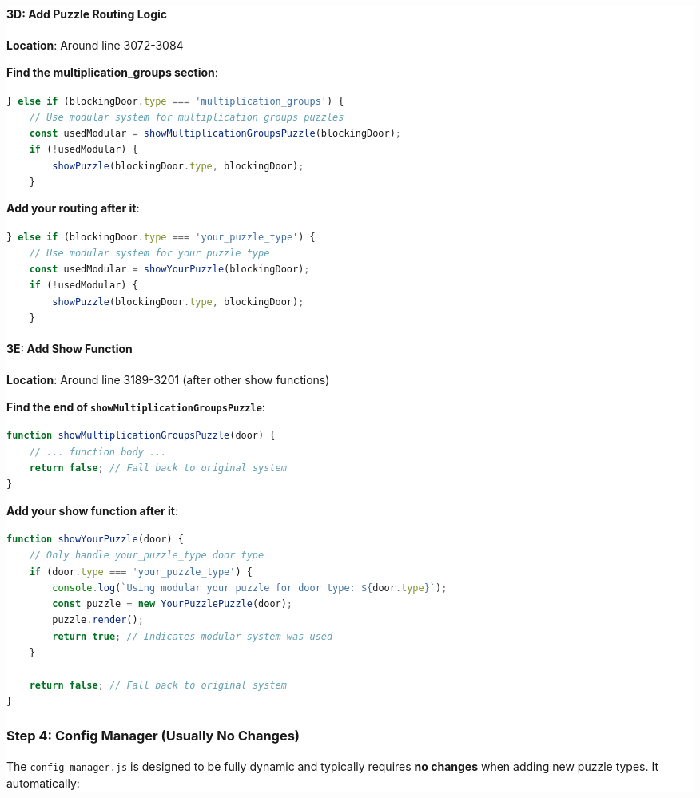 #### 3D: Add Puzzle Routing Logic

**Location**: Around line 3072-3084

**Find the multiplication_groups section**:
```javascript
} else if (blockingDoor.type === 'multiplication_groups') {
    // Use modular system for multiplication groups puzzles
    const usedModular = showMultiplicationGroupsPuzzle(blockingDoor);
    if (!usedModular) {
        showPuzzle(blockingDoor.type, blockingDoor);
    }
```

**Add your routing after it**:
```javascript
} else if (blockingDoor.type === 'your_puzzle_type') {
    // Use modular system for your puzzle type
    const usedModular = showYourPuzzle(blockingDoor);
    if (!usedModular) {
        showPuzzle(blockingDoor.type, blockingDoor);
    }
```

#### 3E: Add Show Function

**Location**: Around line 3189-3201 (after other show functions)

**Find the end of `showMultiplicationGroupsPuzzle`**:
```javascript
function showMultiplicationGroupsPuzzle(door) {
    // ... function body ...
    return false; // Fall back to original system
}
```

**Add your show function after it**:
```javascript
function showYourPuzzle(door) {
    // Only handle your_puzzle_type door type
    if (door.type === 'your_puzzle_type') {
        console.log(`Using modular your puzzle for door type: ${door.type}`);
        const puzzle = new YourPuzzlePuzzle(door);
        puzzle.render();
        return true; // Indicates modular system was used
    }
    
    return false; // Fall back to original system
}
```

### Step 4: Config Manager (Usually No Changes)

The `config-manager.js` is designed to be fully dynamic and typically requires **no changes** when adding new puzzle types. It automatically:
